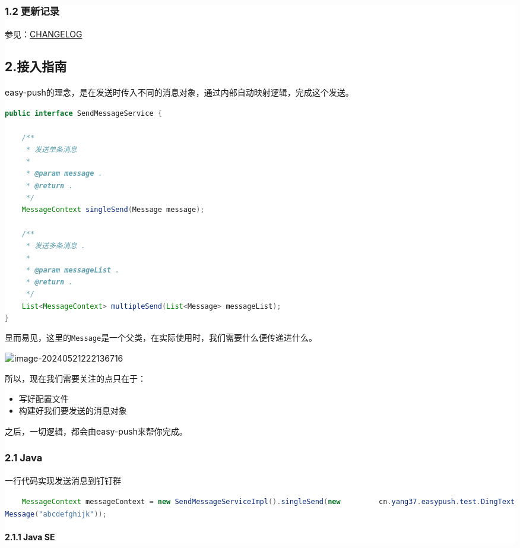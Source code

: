 ### 1.2 更新记录

参见：[CHANGELOG](CHANGELOG.md)



## 2.接入指南

easy-push的理念，是在发送时传入不同的消息对象，通过内部自动映射逻辑，完成这个发送。

```java
public interface SendMessageService {

    /**
     * 发送单条消息
     *
     * @param message .
     * @return .
     */
    MessageContext singleSend(Message message);

    /**
     * 发送多条消息 .
     *
     * @param messageList .
     * @return .
     */
    List<MessageContext> multipleSend(List<Message> messageList);
}

```

显而易见，这里的`Message`是一个父类，在实际使用时，我们需要什么便传递进什么。

![image-20240521222136716](https://markdown-1258124344.cos.ap-guangzhou.myqcloud.com/images/202405212221795.png)

所以，现在我们需要关注的点只在于：

- 写好配置文件
- 构建好我们要发送的消息对象

之后，一切逻辑，都会由easy-push来帮你完成。



### 2.1 Java

一行代码实现发送消息到钉钉群

```java
	MessageContext messageContext = new SendMessageServiceImpl().singleSend(new 	    cn.yang37.easypush.test.DingTextMessage("abcdefghijk"));
```

#### 2.1.1 Java SE
